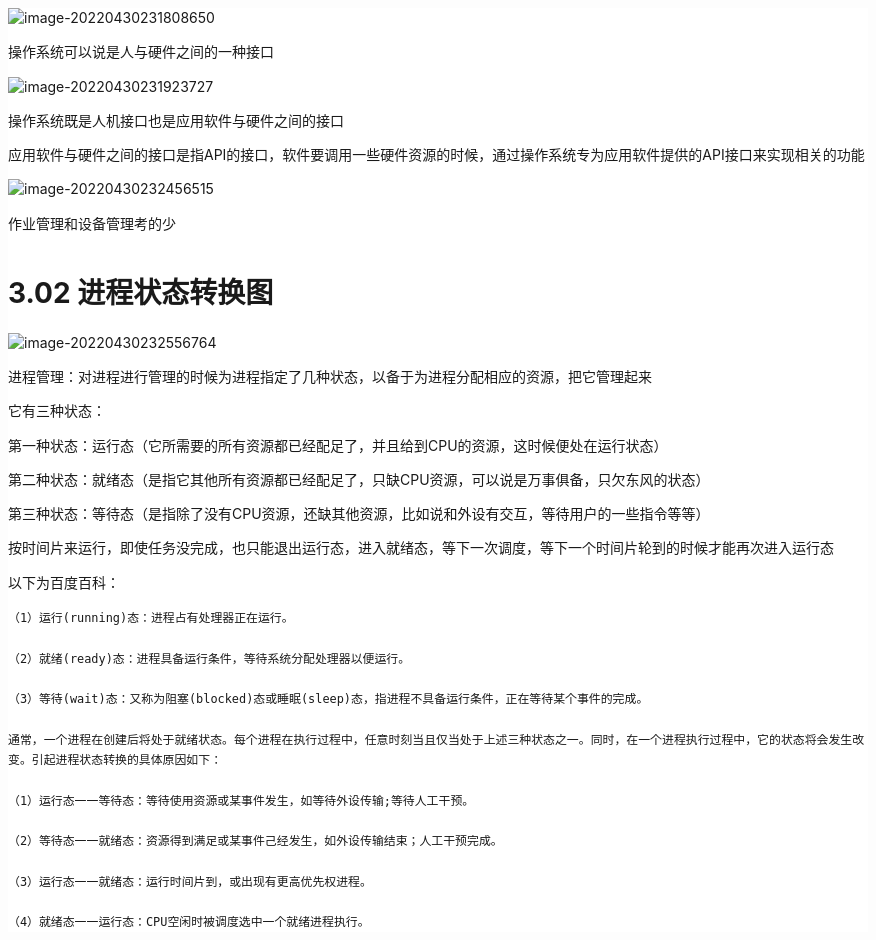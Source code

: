 ![image-20220430231808650](@我的软考笔记.assets/image-20220430231808650.png)



操作系统可以说是人与硬件之间的一种接口

![image-20220430231923727](@我的软考笔记.assets/image-20220430231923727.png)

操作系统既是人机接口也是应用软件与硬件之间的接口

应用软件与硬件之间的接口是指API的接口，软件要调用一些硬件资源的时候，通过操作系统专为应用软件提供的API接口来实现相关的功能



![image-20220430232456515](@我的软考笔记.assets/image-20220430232456515.png)

作业管理和设备管理考的少



# 3.02 进程状态转换图

![image-20220430232556764](@我的软考笔记.assets/image-20220430232556764.png)

进程管理：对进程进行管理的时候为进程指定了几种状态，以备于为进程分配相应的资源，把它管理起来

它有三种状态：

​	第一种状态：运行态（它所需要的所有资源都已经配足了，并且给到CPU的资源，这时候便处在运行状态）

​	第二种状态：就绪态（是指它其他所有资源都已经配足了，只缺CPU资源，可以说是万事俱备，只欠东风的状态）

​	第三种状态：等待态（是指除了没有CPU资源，还缺其他资源，比如说和外设有交互，等待用户的一些指令等等）

按时间片来运行，即使任务没完成，也只能退出运行态，进入就绪态，等下一次调度，等下一个时间片轮到的时候才能再次进入运行态



以下为百度百科：

```html
（1）运行(running)态：进程占有处理器正在运行。

（2）就绪(ready)态：进程具备运行条件，等待系统分配处理器以便运行。

（3）等待(wait)态：又称为阻塞(blocked)态或睡眠(sleep)态，指进程不具备运行条件，正在等待某个事件的完成。

通常，一个进程在创建后将处于就绪状态。每个进程在执行过程中，任意时刻当且仅当处于上述三种状态之一。同时，在一个进程执行过程中，它的状态将会发生改变。引起进程状态转换的具体原因如下：

（1）运行态一一等待态：等待使用资源或某事件发生，如等待外设传输;等待人工干预。

（2）等待态一一就绪态：资源得到满足或某事件己经发生，如外设传输结束；人工干预完成。

（3）运行态一一就绪态：运行时间片到，或出现有更高优先权进程。

（4）就绪态一一运行态：CPU空闲时被调度选中一个就绪进程执行。
```

